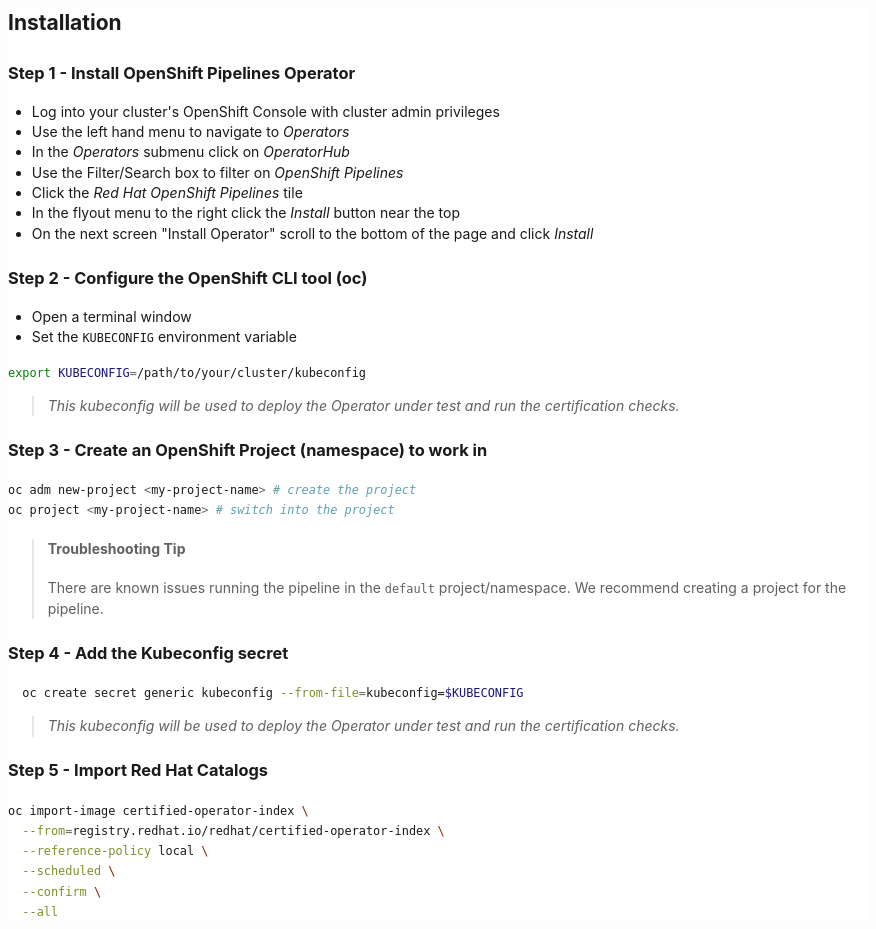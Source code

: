 
## <a id="installation"></a>Installation

### <a id="step1"></a>Step 1 - Install OpenShift Pipelines Operator
* Log into your cluster's OpenShift Console with cluster admin privileges
* Use the left hand menu to navigate to *Operators*
* In the *Operators* submenu click on *OperatorHub*
* Use the Filter/Search box to filter on *OpenShift Pipelines*
* Click the *Red Hat OpenShift Pipelines* tile
* In the flyout menu to the right click the *Install* button near the top
* On the next screen "Install Operator" scroll to the bottom of the page and click *Install*

### <a id="step2"></a>Step 2 - Configure the OpenShift CLI tool (oc)
* Open a terminal window
* Set the `KUBECONFIG` environment variable
```bash
export KUBECONFIG=/path/to/your/cluster/kubeconfig
```
> *This kubeconfig will be used to deploy the Operator under test and run the certification checks.*

### <a id="step3"></a>Step 3 - Create an OpenShift Project (namespace) to work in
```bash
oc adm new-project <my-project-name> # create the project
oc project <my-project-name> # switch into the project
```
> #### Troubleshooting Tip
>
> There are known issues running the pipeline in the `default` project/namespace. We recommend creating a project for the pipeline.

### <a id="step4"></a>Step 4 - Add the Kubeconfig secret
```bash
  oc create secret generic kubeconfig --from-file=kubeconfig=$KUBECONFIG
```
> *This kubeconfig will be used to deploy the Operator under test and run the certification checks.*

### <a id="step5"></a>Step 5 - Import Red Hat Catalogs
```bash
oc import-image certified-operator-index \
  --from=registry.redhat.io/redhat/certified-operator-index \
  --reference-policy local \
  --scheduled \
  --confirm \
  --all
```
